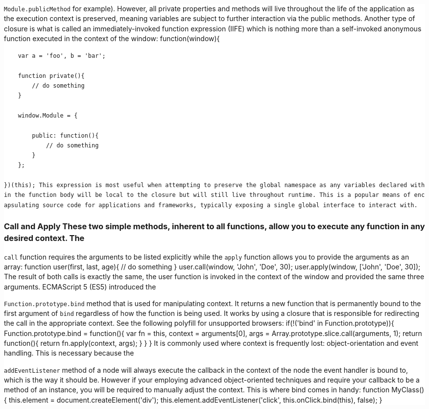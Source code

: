 `Module.publicMethod` for example). However, all private properties and methods will live throughout the life of the application as the execution context is preserved, meaning variables are subject to further interaction via the public methods. Another type of closure is what is called an immediately-invoked function expression (IIFE) which is nothing more than a self-invoked anonymous function executed in the context of the window: 
    function(window){
    
        var a = 'foo', b = 'bar';
    
        function private(){
            // do something
        }
    
        window.Module = {
    
            public: function(){
                // do something 
            }
        };
    
    })(this); This expression is most useful when attempting to preserve the global namespace as any variables declared within the function body will be local to the closure but will still live throughout runtime. This is a popular means of encapsulating source code for applications and frameworks, typically exposing a single global interface to interact with. 

### Call and Apply These two simple methods, inherent to all functions, allow you to execute any function in any desired context. The 

`call` function requires the arguments to be listed explicitly while the `apply` function allows you to provide the arguments as an array: 
    function user(first, last, age){
        // do something 
    }
    user.call(window, 'John', 'Doe', 30);
    user.apply(window, ['John', 'Doe', 30]); The result of both calls is exactly the same, the user function is invoked in the context of the window and provided the same three arguments. ECMAScript 5 (ES5) introduced the 

`Function.prototype.bind` method that is used for manipulating context. It returns a new function that is permanently bound to the first argument of `bind` regardless of how the function is being used. It works by using a closure that is responsible for redirecting the call in the appropriate context. See the following polyfill for unsupported browsers: 
    if(!('bind' in Function.prototype)){
        Function.prototype.bind = function(){
            var fn = this, context = arguments[0], args = Array.prototype.slice.call(arguments, 1);
            return function(){
                return fn.apply(context, args);
            }
        }
    } It is commonly used where context is frequently lost: object-orientation and event handling. This is necessary because the 

`addEventListener` method of a node will always execute the callback in the context of the node the event handler is bound to, which is the way it should be. However if your employing advanced object-oriented techniques and require your callback to be a method of an instance, you will be required to manually adjust the context. This is where bind comes in handy: 
    function MyClass(){
        this.element = document.createElement('div');
        this.element.addEventListener('click', this.onClick.bind(this), false);
    }
    

 [1]: /authors/ryan-morr/